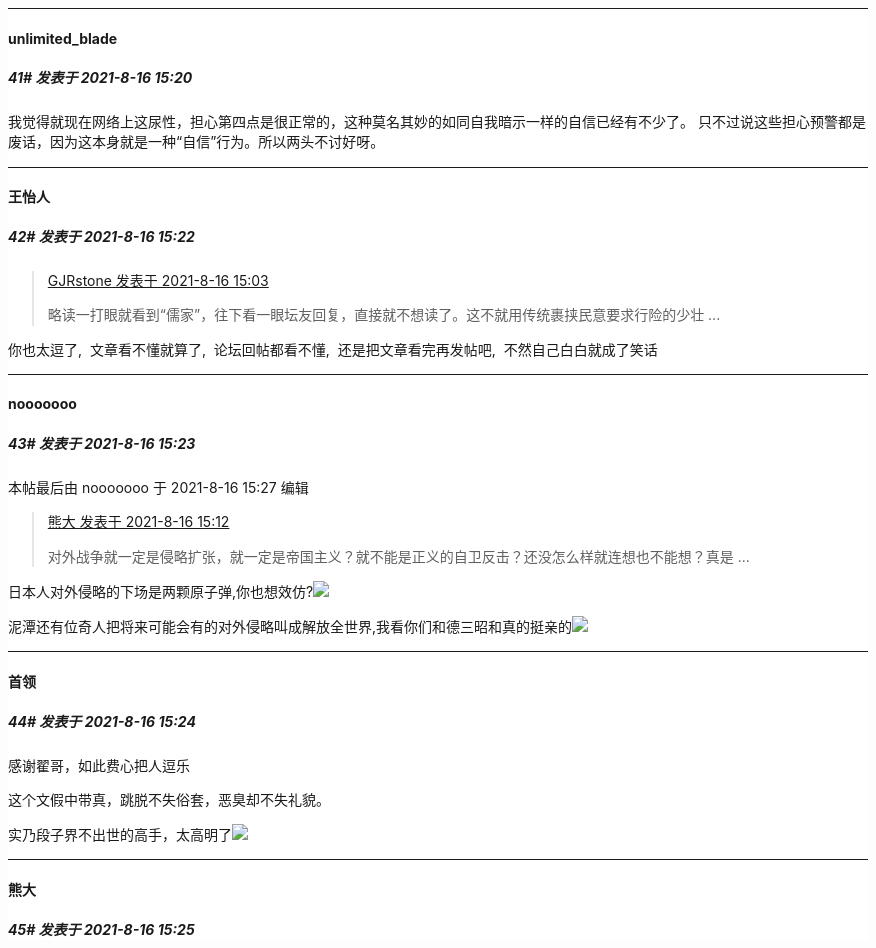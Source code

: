 
*****

####  unlimited_blade  
##### 41#       发表于 2021-8-16 15:20


我觉得就现在网络上这尿性，担心第四点是很正常的，这种莫名其妙的如同自我暗示一样的自信已经有不少了。
只不过说这些担心预警都是废话，因为这本身就是一种“自信”行为。所以两头不讨好呀。


*****

####  王怡人  
##### 42#       发表于 2021-8-16 15:22


<blockquote><a href="httphttps://bbs.saraba1st.com/2b/forum.php?mod=redirect&amp;goto=findpost&amp;pid=52391888&amp;ptid=2021125" target="_blank">GJRstone 发表于 2021-8-16 15:03</a>

略读一打眼就看到“儒家”，往下看一眼坛友回复，直接就不想读了。这不就用传统裹挟民意要求行险的少壮 ...</blockquote>
你也太逗了,  文章看不懂就算了,  论坛回帖都看不懂,  还是把文章看完再发帖吧,  不然自己白白就成了笑话


*****

####  nooooooo  
##### 43#       发表于 2021-8-16 15:23


 本帖最后由 nooooooo 于 2021-8-16 15:27 编辑 
<blockquote><a href="httphttps://bbs.saraba1st.com/2b/forum.php?mod=redirect&amp;goto=findpost&amp;pid=52392028&amp;ptid=2021125" target="_blank">熊大 发表于 2021-8-16 15:12</a>

对外战争就一定是侵略扩张，就一定是帝国主义？就不能是正义的自卫反击？还没怎么样就连想也不能想？真是 ...</blockquote>
日本人对外侵略的下场是两颗原子弹,你也想效仿?<img src="https://static.saraba1st.com/image/smiley/face2017/049.png" referrerpolicy="no-referrer">


泥潭还有位奇人把将来可能会有的对外侵略叫成解放全世界,我看你们和德三昭和真的挺亲的<img src="https://static.saraba1st.com/image/smiley/face2017/031.png" referrerpolicy="no-referrer">


*****

####  首领  
##### 44#       发表于 2021-8-16 15:24


感谢翟哥，如此费心把人逗乐

这个文假中带真，跳脱不失俗套，恶臭却不失礼貌。

实乃段子界不出世的高手，太高明了<img src="https://static.saraba1st.com/image/smiley/face2017/066.png" referrerpolicy="no-referrer">


*****

####  熊大  
##### 45#       发表于 2021-8-16 15:25
